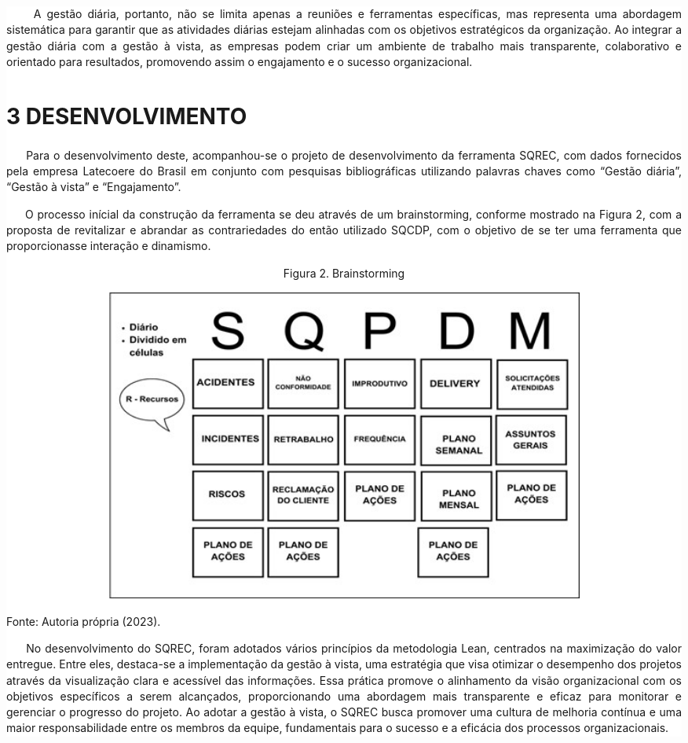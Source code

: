 <p align="justify">&nbsp;&nbsp;&nbsp;&nbsp;&nbsp;A gestão diária, portanto, não se limita apenas a reuniões e ferramentas específicas, mas representa uma abordagem sistemática para garantir que as atividades diárias estejam alinhadas com os objetivos estratégicos da organização. Ao integrar a gestão diária com a gestão à vista, as empresas podem criar um ambiente de trabalho mais transparente, colaborativo e orientado para resultados, promovendo assim o engajamento e o sucesso organizacional.</p>

# 3 DESENVOLVIMENTO
<p align="justify">&nbsp;&nbsp;&nbsp;&nbsp;&nbsp;Para o desenvolvimento deste, acompanhou-se o projeto de desenvolvimento da ferramenta SQREC, com dados fornecidos pela empresa Latecoere do Brasil em conjunto com pesquisas bibliográficas utilizando palavras chaves como “Gestão diária”, “Gestão à vista” e  “Engajamento”. </p>
<p align="justify">&nbsp;&nbsp;&nbsp;&nbsp;&nbsp;O processo inícial da construção da ferramenta se deu através de um brainstorming, conforme mostrado na Figura 2, com a proposta de revitalizar e abrandar as contrariedades do então utilizado SQCDP, com o objetivo de se ter uma ferramenta que proporcionasse interação e dinamismo.</p>

 <a name="figura-2"></a>
<p align="center">Figura 2. Brainstorming</p> 
 <p align="center">
<p align=center>
  <img src="https://github.com/atoledoo/SQREC/blob/0e96f2c9020f9418aabcdcdee658b94b090de6c2/Figuras/Figura2.jpg" width=600 heigth=300>
</p>
<p align="justify">Fonte: Autoria própria (2023).</p>

<p align="justify">&nbsp;&nbsp;&nbsp;&nbsp;&nbsp;No desenvolvimento do SQREC, foram adotados vários princípios da metodologia Lean, centrados na maximização do valor entregue. Entre eles, destaca-se a implementação da gestão à vista, uma estratégia que visa otimizar o desempenho dos projetos através da visualização clara e acessível das informações. Essa prática promove o alinhamento da visão organizacional com os objetivos específicos a serem alcançados, proporcionando uma abordagem mais transparente e eficaz para monitorar e gerenciar o progresso do projeto. Ao adotar a gestão à vista, o SQREC busca promover uma cultura de melhoria contínua e uma maior responsabilidade entre os membros da equipe, fundamentais para o sucesso e a eficácia dos processos organizacionais.</p>

